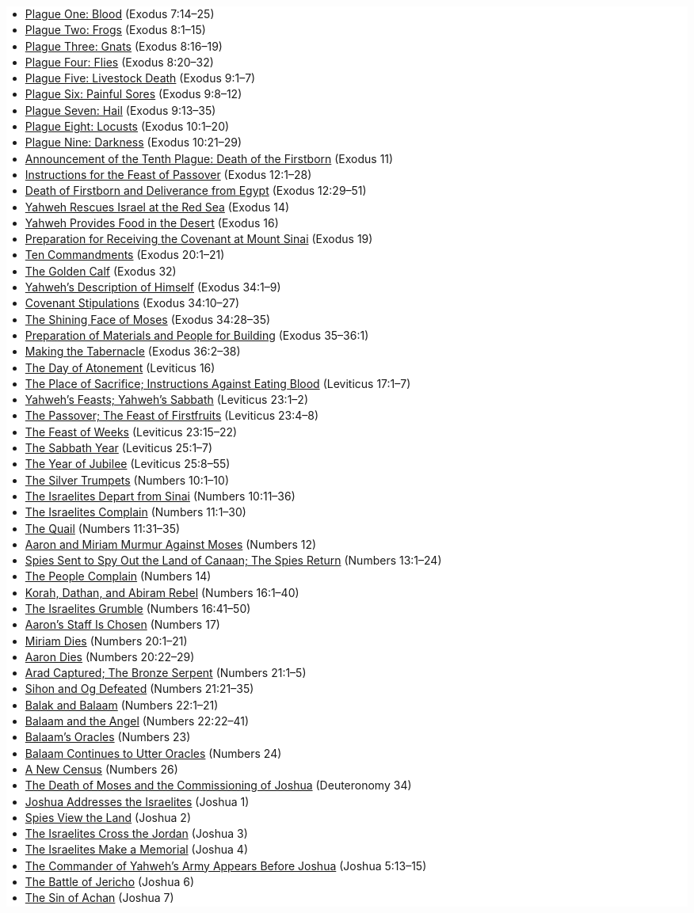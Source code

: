 - [Plague One: Blood](./exodus.html#s02007014-02007025) (Exodus 7:14–25)
- [Plague Two: Frogs](./exodus.html#s02008001-02008015) (Exodus 8:1–15)
- [Plague Three: Gnats](./exodus.html#s02008016-02008019) (Exodus 8:16–19)
- [Plague Four: Flies](./exodus.html#s02008020-02008032) (Exodus 8:20–32)
- [Plague Five: Livestock Death](./exodus.html#s02009001-02009007) (Exodus 9:1–7)
- [Plague Six: Painful Sores](./exodus.html#s02009008-02009012) (Exodus 9:8–12)
- [Plague Seven: Hail](./exodus.html#s02009013-02009035) (Exodus 9:13–35)
- [Plague Eight: Locusts](./exodus.html#s02010001-02010020) (Exodus 10:1–20)
- [Plague Nine: Darkness](./exodus.html#s02010021-02010029) (Exodus 10:21–29)
- [Announcement of the Tenth Plague: Death of the Firstborn](./exodus.html#s02011001-02011010) (Exodus 11)
- [Instructions for the Feast of Passover](./exodus.html#s02012001-02012028) (Exodus 12:1–28)
- [Death of Firstborn and Deliverance from Egypt](./exodus.html#s02012029-02012051) (Exodus 12:29–51)
- [Yahweh Rescues Israel at the Red Sea](./exodus.html#s02014001-02014031) (Exodus 14)
- [Yahweh Provides Food in the Desert](./exodus.html#s02016001-02016036) (Exodus 16)
- [Preparation for Receiving the Covenant at Mount Sinai](./exodus.html#s02019001-02019025) (Exodus 19)
- [Ten Commandments](./exodus.html#s02020001-02020021) (Exodus 20:1–21)
- [The Golden Calf](./exodus.html#s02032001-02032035) (Exodus 32)
- [Yahweh’s Description of Himself](./exodus.html#s02034001-02034009) (Exodus 34:1–9)
- [Covenant Stipulations](./exodus.html#s02034010-02034027) (Exodus 34:10–27)
- [The Shining Face of Moses](./exodus.html#s02034028-02034035) (Exodus 34:28–35)
- [Preparation of Materials and People for Building](./exodus.html#s02035001-02036001) (Exodus 35–36:1)
- [Making the Tabernacle](./exodus.html#s02036002-02036038) (Exodus 36:2–38)
- [The Day of Atonement](./leviticus.html#s03016001-03016034) (Leviticus 16)
- [The Place of Sacrifice; Instructions Against Eating Blood](./leviticus.html#s03017001-03017007) (Leviticus 17:1–7)
- [Yahweh’s Feasts; Yahweh’s Sabbath](./leviticus.html#s03023001-03023002) (Leviticus 23:1–2)
- [The Passover; The Feast of Firstfruits](./leviticus.html#s03023004-03023008) (Leviticus 23:4–8)
- [The Feast of Weeks](./leviticus.html#s03023015-03023022) (Leviticus 23:15–22)
- [The Sabbath Year](./leviticus.html#s03025001-03025007) (Leviticus 25:1–7)
- [The Year of Jubilee](./leviticus.html#s03025008-03025055) (Leviticus 25:8–55)
- [The Silver Trumpets](./numbers.html#s04010001-04010010) (Numbers 10:1–10)
- [The Israelites Depart from Sinai](./numbers.html#s04010011-04010036) (Numbers 10:11–36)
- [The Israelites Complain](./numbers.html#s04011001-04011030) (Numbers 11:1–30)
- [The Quail](./numbers.html#s04011031-04011035) (Numbers 11:31–35)
- [Aaron and Miriam Murmur Against Moses](./numbers.html#s04012001-04012016) (Numbers 12)
- [Spies Sent to Spy Out the Land of Canaan; The Spies Return](./numbers.html#s04013001-04013024) (Numbers 13:1–24)
- [The People Complain](./numbers.html#s04014001-04014045) (Numbers 14)
- [Korah, Dathan, and Abiram Rebel](./numbers.html#s04016001-04016040) (Numbers 16:1–40)
- [The Israelites Grumble](./numbers.html#s04016041-04016050) (Numbers 16:41–50)
- [Aaron’s Staff Is Chosen](./numbers.html#s04017001-04017013) (Numbers 17)
- [Miriam Dies](./numbers.html#s04020001-04020021) (Numbers 20:1–21)
- [Aaron Dies](./numbers.html#s04020022-04020029) (Numbers 20:22–29)
- [Arad Captured; The Bronze Serpent](./numbers.html#s04021001-04021005) (Numbers 21:1–5)
- [Sihon and Og Defeated](./numbers.html#s04021021-04021035) (Numbers 21:21–35)
- [Balak and Balaam](./numbers.html#s04022001-04022021) (Numbers 22:1–21)
- [Balaam and the Angel](./numbers.html#s04022022-04022041) (Numbers 22:22–41)
- [Balaam’s Oracles](./numbers.html#s04023001-04023030) (Numbers 23)
- [Balaam Continues to Utter Oracles](./numbers.html#s04024001-04024025) (Numbers 24)
- [A New Census](./numbers.html#s04026001-04026065) (Numbers 26)
- [The Death of Moses and the Commissioning of Joshua](./deuteronomy.html#s05034001-05034012) (Deuteronomy 34)
- [Joshua Addresses the Israelites](./joshua.html#s06001001-06001018) (Joshua 1)
- [Spies View the Land](./joshua.html#s06002001-06002024) (Joshua 2)
- [The Israelites Cross the Jordan](./joshua.html#s06003001-06003017) (Joshua 3)
- [The Israelites Make a Memorial](./joshua.html#s06004001-06004024) (Joshua 4)
- [The Commander of Yahweh’s Army Appears Before Joshua](./joshua.html#s06005013-06005015) (Joshua 5:13–15)
- [The Battle of Jericho](./joshua.html#s06006001-06006027) (Joshua 6)
- [The Sin of Achan](./joshua.html#s06007001-06007026) (Joshua 7)